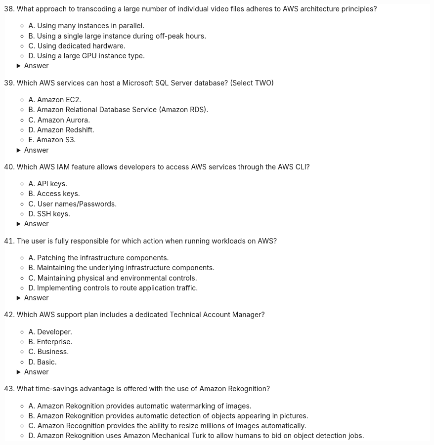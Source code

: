 38. What approach to transcoding a large number of individual video files adheres to AWS architecture principles?
    - A. Using many instances in parallel.
    - B. Using a single large instance during off-peak hours.
    - C. Using dedicated hardware.
    - D. Using a large GPU instance type.

    <details markdown=1><summary markdown='span'>Answer</summary>
      Correct answer: A
    </details>

39. Which AWS services can host a Microsoft SQL Server database? (Select TWO)
    - A. Amazon EC2.
    - B. Amazon Relational Database Service (Amazon RDS).
    - C. Amazon Aurora.
    - D. Amazon Redshift.
    - E. Amazon S3.

    <details markdown=1><summary markdown='span'>Answer</summary>
      Correct answer: A, B
    </details>

40. Which AWS IAM feature allows developers to access AWS services through the AWS CLI?
    - A. API keys.
    - B. Access keys.
    - C. User names/Passwords.
    - D. SSH keys.

    <details markdown=1><summary markdown='span'>Answer</summary>
      Correct answer: B
    </details>

41. The user is fully responsible for which action when running workloads on AWS?
    - A. Patching the infrastructure components.
    - B. Maintaining the underlying infrastructure components.
    - C. Maintaining physical and environmental controls.
    - D. Implementing controls to route application traffic.

    <details markdown=1><summary markdown='span'>Answer</summary>
      Correct answer: A
    </details>

42. Which AWS support plan includes a dedicated Technical Account Manager?
    - A. Developer.
    - B. Enterprise.
    - C. Business.
    - D. Basic.

    <details markdown=1><summary markdown='span'>Answer</summary>
      Correct answer: B
    </details>

43. What time-savings advantage is offered with the use of Amazon Rekognition?
    - A. Amazon Rekognition provides automatic watermarking of images.
    - B. Amazon Rekognition provides automatic detection of objects appearing in pictures.
    - C. Amazon Recognition provides the ability to resize millions of images automatically.
    - D. Amazon Rekognition uses Amazon Mechanical Turk to allow humans to bid on object detection jobs.

